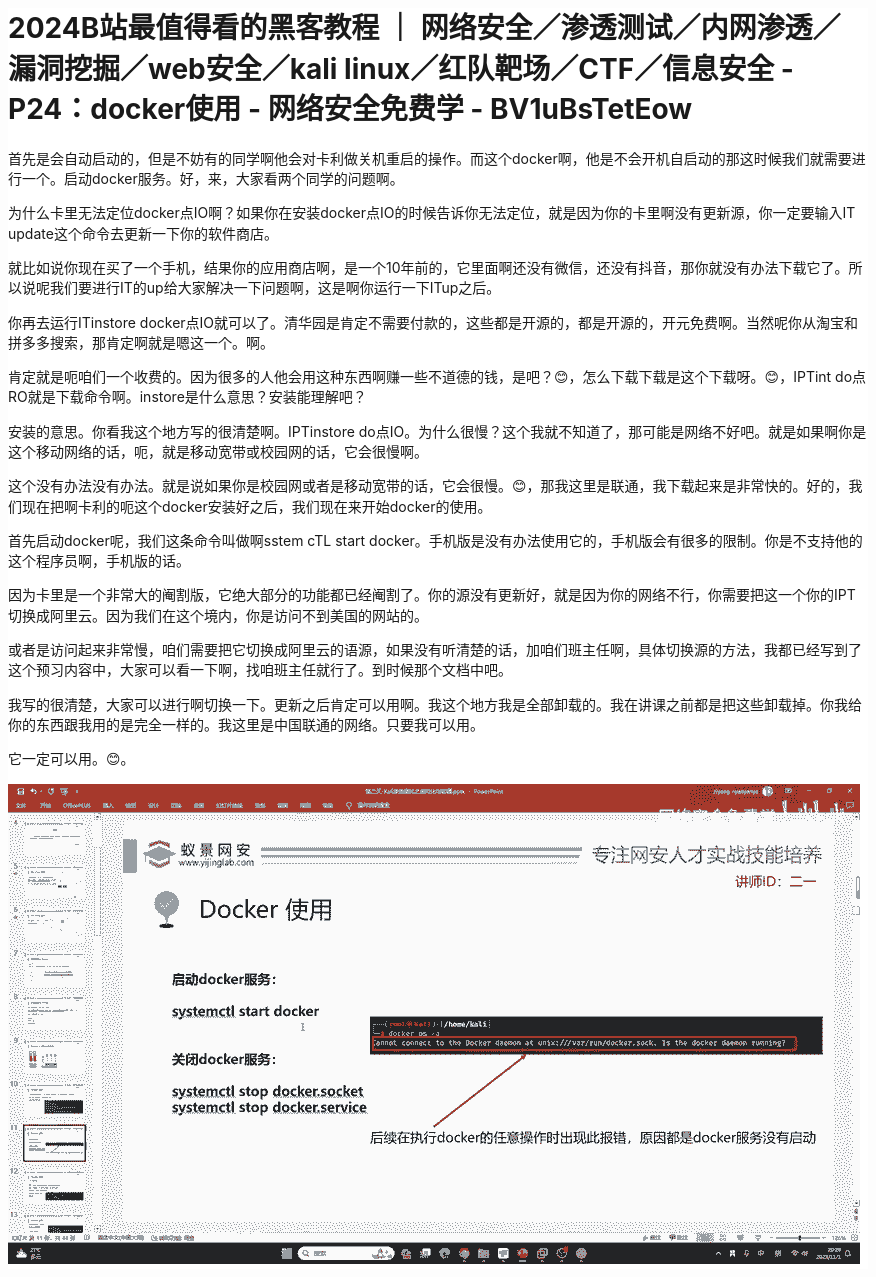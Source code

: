 # 2024B站最值得看的黑客教程 ｜ 网络安全／渗透测试／内网渗透／漏洞挖掘／web安全／kali linux／红队靶场／CTF／信息安全 - P24：docker使用 - 网络安全免费学 - BV1uBsTetEow

首先是会自动启动的，但是不妨有的同学啊他会对卡利做关机重启的操作。而这个docker啊，他是不会开机自启动的那这时候我们就需要进行一个。启动docker服务。好，来，大家看两个同学的问题啊。

为什么卡里无法定位docker点IO啊？如果你在安装docker点IO的时候告诉你无法定位，就是因为你的卡里啊没有更新源，你一定要输入IT update这个命令去更新一下你的软件商店。

就比如说你现在买了一个手机，结果你的应用商店啊，是一个10年前的，它里面啊还没有微信，还没有抖音，那你就没有办法下载它了。所以说呢我们要进行IT的up给大家解决一下问题啊，这是啊你运行一下ITup之后。

你再去运行ITinstore docker点IO就可以了。清华园是肯定不需要付款的，这些都是开源的，都是开源的，开元免费啊。当然呢你从淘宝和拼多多搜索，那肯定啊就是嗯这一个。啊。

肯定就是呃咱们一个收费的。因为很多的人他会用这种东西啊赚一些不道德的钱，是吧？😊，怎么下载下载是这个下载呀。😊，IPTint do点RO就是下载命令啊。instore是什么意思？安装能理解吧？

安装的意思。你看我这个地方写的很清楚啊。IPTinstore do点IO。为什么很慢？这个我就不知道了，那可能是网络不好吧。就是如果啊你是这个移动网络的话，呃，就是移动宽带或校园网的话，它会很慢啊。

这个没有办法没有办法。就是说如果你是校园网或者是移动宽带的话，它会很慢。😊，那我这里是联通，我下载起来是非常快的。好的，我们现在把啊卡利的呃这个docker安装好之后，我们现在来开始docker的使用。

首先启动docker呢，我们这条命令叫做啊sstem cTL start docker。手机版是没有办法使用它的，手机版会有很多的限制。你是不支持他的这个程序员啊，手机版的话。

因为卡里是一个非常大的阉割版，它绝大部分的功能都已经阉割了。你的源没有更新好，就是因为你的网络不行，你需要把这一个你的IPT切换成阿里云。因为我们在这个境内，你是访问不到美国的网站的。

或者是访问起来非常慢，咱们需要把它切换成阿里云的语源，如果没有听清楚的话，加咱们班主任啊，具体切换源的方法，我都已经写到了这个预习内容中，大家可以看一下啊，找咱班主任就行了。到时候那个文档中吧。

我写的很清楚，大家可以进行啊切换一下。更新之后肯定可以用啊。我这个地方我是全部卸载的。我在讲课之前都是把这些卸载掉。你我给你的东西跟我用的是完全一样的。我这里是中国联通的网络。只要我可以用。

它一定可以用。😊。

![](img/f5746be3109eb3019fbb2bc43b79dd40_1.png)
